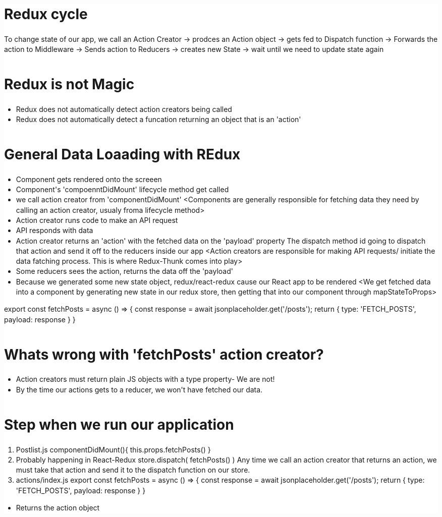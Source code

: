 
# Redux cycle
To change state of our app, we call an Action Creator -> prodces an Action object -> gets fed to Dispatch function -> Forwards the action to Middleware -> Sends action to Reducers -> creates new State -> wait until we need to update state again

# Redux is not Magic
- Redux does not automatically detect action creators being called
- Redux does not automatically detect a funcation returning an object that is an 'action' 

# General Data Loaading with REdux
- Component gets rendered onto the screeen
- Component's 'compoenntDidMount' lifecycle method get called
- we call action creator from 'componentDidMount'
<Components are generally responsible for fetching data they need by calling an action creator, usualy froma lifecycle method>
- Action creator runs code to make an API request
- API responds with data
- Action creator returns an 'action' with the fetched data on the 'payload' property
The dispatch method id going to dispatch that action and send it off to the reducers inside our app
<Action creators are responsible for making API requests/ initiate the data fatching process. This is where Redux-Thunk comes into play>
- Some reducers sees the action, returns the data off the 'payload'
- Because we generated some new state object, redux/react-redux cause our React app to be rendered
<We get fetched data into a component by generating new state in our redux store, then getting that into our component through mapStateToProps>

export const fetchPosts = async () => {
  const response = await jsonplaceholder.get('/posts');
  return {
    type: 'FETCH_POSTS',
    payload: response
  }
}
# Whats wrong with 'fetchPosts' action creator?
- Action creators must return plain JS objects with a type property- We are not!
- By the time our actions gets to a reducer, we won't have fetched our data.

# Step when we run our application
1. Postlist.js
componentDidMount(){
    this.props.fetchPosts()
}
2. Probably happening in React-Redux
store.dispatch(
    fetchPosts()
)
Any time we call an action creator that returns an action, we must take that action and send it to the dispatch function on our store.
3. actions/index.js
export const fetchPosts = async () => {
  const response = await jsonplaceholder.get('/posts');
  return {
    type: 'FETCH_POSTS',
    payload: response
  }
}
- Returns the action object
